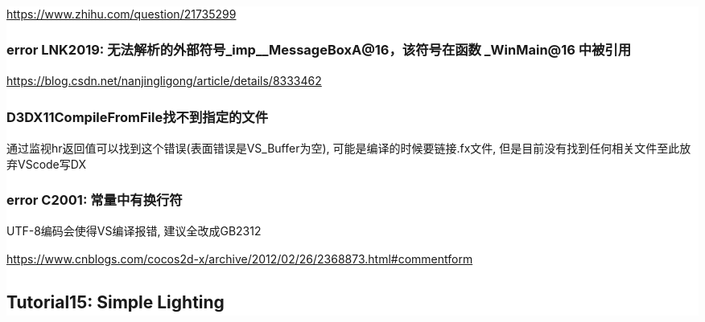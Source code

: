 <https://www.zhihu.com/question/21735299>

### error LNK2019: 无法解析的外部符号_imp__MessageBoxA@16，该符号在函数 _WinMain@16 中被引用

<https://blog.csdn.net/nanjingligong/article/details/8333462>

### D3DX11CompileFromFile找不到指定的文件

通过监视hr返回值可以找到这个错误(表面错误是VS_Buffer为空), 可能是编译的时候要链接.fx文件, 但是目前没有找到任何相关文件至此放弃VScode写DX

### error C2001: 常量中有换行符

UTF-8编码会使得VS编译报错, 建议全改成GB2312

<https://www.cnblogs.com/cocos2d-x/archive/2012/02/26/2368873.html#commentform>

## Tutorial15: Simple Lighting

